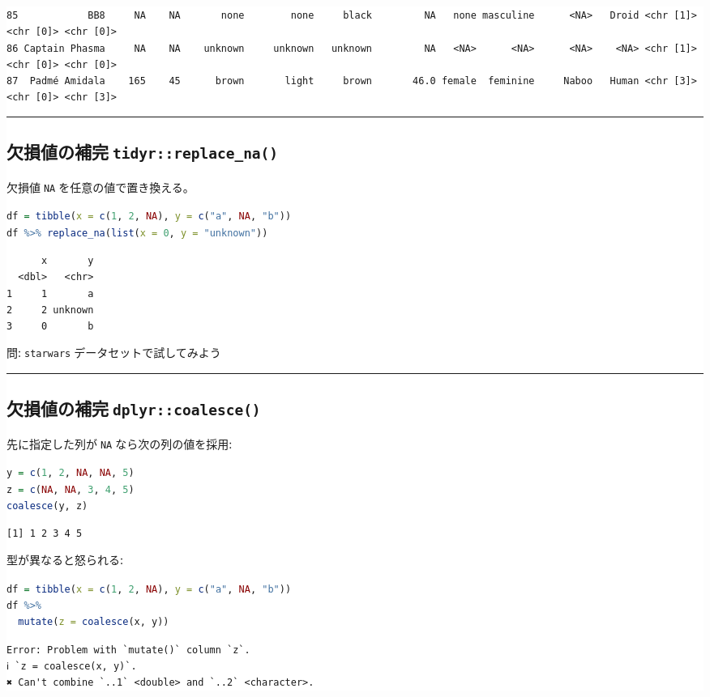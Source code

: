 ```
85            BB8     NA    NA       none        none     black         NA   none masculine      <NA>   Droid <chr [1]> <chr [0]> <chr [0]>
86 Captain Phasma     NA    NA    unknown     unknown   unknown         NA   <NA>      <NA>      <NA>    <NA> <chr [1]> <chr [0]> <chr [0]>
87  Padmé Amidala    165    45      brown       light     brown       46.0 female  feminine     Naboo   Human <chr [3]> <chr [0]> <chr [3]>
```

---
## 欠損値の補完 `tidyr::replace_na()`

欠損値 `NA` を任意の値で置き換える。


```r
df = tibble(x = c(1, 2, NA), y = c("a", NA, "b"))
df %>% replace_na(list(x = 0, y = "unknown"))
```

```
      x       y
  <dbl>   <chr>
1     1       a
2     2 unknown
3     0       b
```

問: `starwars` データセットで試してみよう


---
## 欠損値の補完 `dplyr::coalesce()`

先に指定した列が `NA` なら次の列の値を採用:


```r
y = c(1, 2, NA, NA, 5)
z = c(NA, NA, 3, 4, 5)
coalesce(y, z)
```

```
[1] 1 2 3 4 5
```

型が異なると怒られる:

```r
df = tibble(x = c(1, 2, NA), y = c("a", NA, "b"))
df %>%
  mutate(z = coalesce(x, y))
```

```
Error: Problem with `mutate()` column `z`.
ℹ `z = coalesce(x, y)`.
✖ Can't combine `..1` <double> and `..2` <character>.
```
